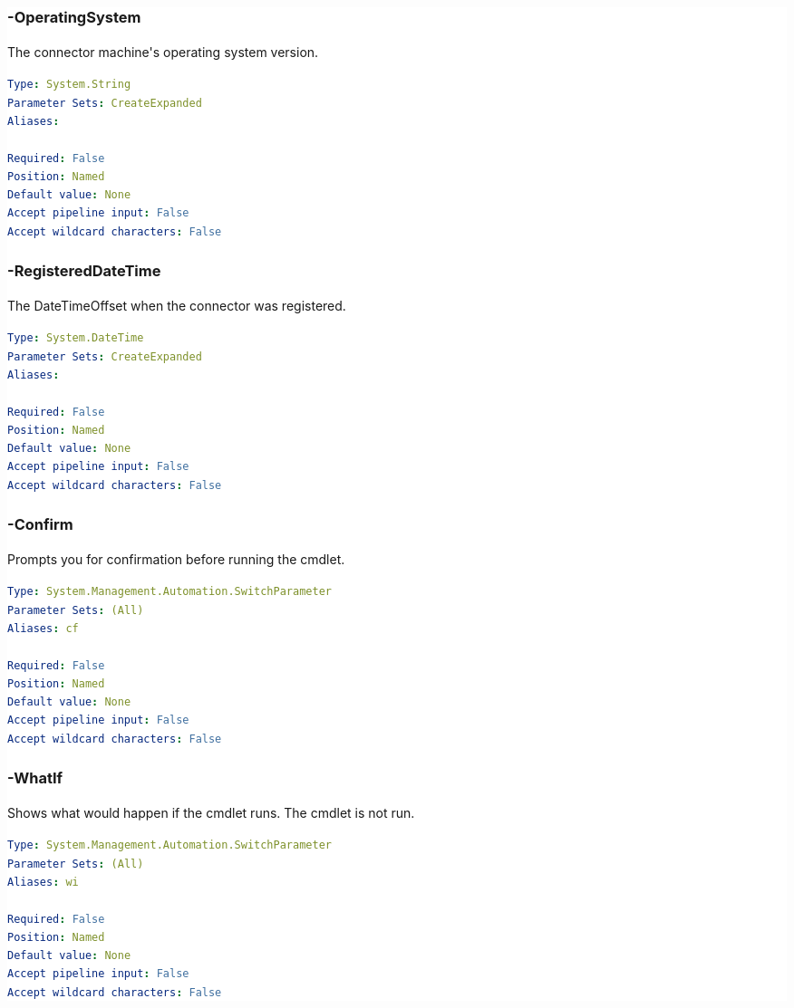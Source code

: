 ### -OperatingSystem
The connector machine's operating system version.

```yaml
Type: System.String
Parameter Sets: CreateExpanded
Aliases:

Required: False
Position: Named
Default value: None
Accept pipeline input: False
Accept wildcard characters: False
```

### -RegisteredDateTime
The DateTimeOffset when the connector was registered.

```yaml
Type: System.DateTime
Parameter Sets: CreateExpanded
Aliases:

Required: False
Position: Named
Default value: None
Accept pipeline input: False
Accept wildcard characters: False
```

### -Confirm
Prompts you for confirmation before running the cmdlet.

```yaml
Type: System.Management.Automation.SwitchParameter
Parameter Sets: (All)
Aliases: cf

Required: False
Position: Named
Default value: None
Accept pipeline input: False
Accept wildcard characters: False
```

### -WhatIf
Shows what would happen if the cmdlet runs.
The cmdlet is not run.

```yaml
Type: System.Management.Automation.SwitchParameter
Parameter Sets: (All)
Aliases: wi

Required: False
Position: Named
Default value: None
Accept pipeline input: False
Accept wildcard characters: False
```
